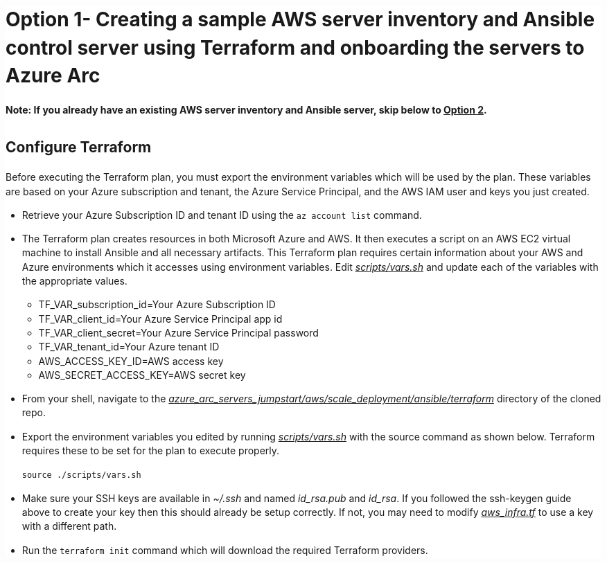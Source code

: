 
# <a name="option1"></a>Option 1- Creating a sample AWS server inventory and Ansible control server using Terraform and onboarding the servers to Azure Arc

**Note: If you already have an existing AWS server inventory and Ansible server, skip below to [Option 2](#option2).**

## Configure Terraform

Before executing the Terraform plan, you must export the environment variables which will be used by the plan. These variables are based on your Azure subscription and tenant, the Azure Service Principal, and the AWS IAM user and keys you just created.

* Retrieve your Azure Subscription ID and tenant ID using the ```az account list``` command.

* The Terraform plan creates resources in both Microsoft Azure and AWS. It then executes a script on an AWS EC2 virtual machine to install Ansible and all necessary artifacts. This Terraform plan requires certain information about your AWS and Azure environments which it accesses using environment variables. Edit [*scripts/vars.sh*](../aws/scale_deployment/ansible/terraform/scripts/vars.sh) and update each of the variables with the appropriate values.
    
    * TF_VAR_subscription_id=Your Azure Subscription ID
    * TF_VAR_client_id=Your Azure Service Principal app id
    * TF_VAR_client_secret=Your Azure Service Principal password
    * TF_VAR_tenant_id=Your Azure tenant ID
    * AWS_ACCESS_KEY_ID=AWS access key
    * AWS_SECRET_ACCESS_KEY=AWS secret key

* From your shell, navigate to the [*azure_arc_servers_jumpstart/aws/scale_deployment/ansible/terraform*](../aws/scale_deployment/ansible/terraform) directory of the cloned repo.

* Export the environment variables you edited by running [*scripts/vars.sh*](../aws/ubuntu/terraform/scripts/vars.sh) with the source command as shown below. Terraform requires these to be set for the plan to execute properly.

    ```source ./scripts/vars.sh```

* Make sure your SSH keys are available in *~/.ssh* and named *id_rsa.pub* and *id_rsa*. If you followed the ssh-keygen guide above to create your key then this should already be setup correctly. If not, you may need to modify [*aws_infra.tf*](../aws/scale_deployment/ansible/terraform/aws_infra.tf) to use a key with a different path.

* Run the ```terraform init``` command which will download the required Terraform providers.
